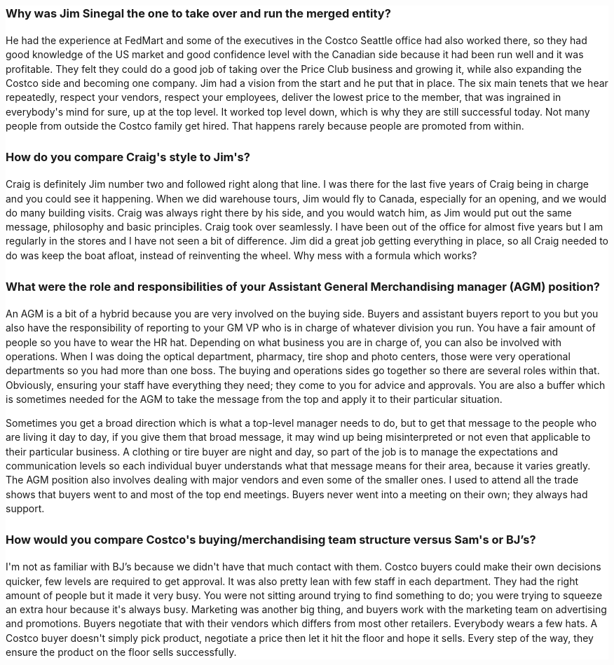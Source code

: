 ### Why was Jim Sinegal the one to take over and run the merged entity?

He had the experience at FedMart and some of the executives in the Costco Seattle office had also worked there, so they had good knowledge of the US market and good confidence level with the Canadian side because it had been run well and it was profitable. They felt they could do a good job of taking over the Price Club business and growing it, while also expanding the Costco side and becoming one company. Jim had a vision from the start and he put that in place. The six main tenets that we hear repeatedly, respect your vendors, respect your employees, deliver the lowest price to the member, that was ingrained in everybody's mind for sure, up at the top level. It worked top level down, which is why they are still successful today. Not many people from outside the Costco family get hired. That happens rarely because people are promoted from within.

### How do you compare Craig's style to Jim's?

Craig is definitely Jim number two and followed right along that line. I was there for the last five years of Craig being in charge and you could see it happening. When we did warehouse tours, Jim would fly to Canada, especially for an opening, and we would do many building visits. Craig was always right there by his side, and you would watch him, as Jim would put out the same message, philosophy and basic principles. Craig took over seamlessly. I have been out of the office for almost five years but I am regularly in the stores and I have not seen a bit of difference. Jim did a great job getting everything in place, so all Craig needed to do was keep the boat afloat, instead of reinventing the wheel. Why mess with a formula which works?

### What were the role and responsibilities of your Assistant General Merchandising manager (AGM) position?

An AGM is a bit of a hybrid because you are very involved on the buying side. Buyers and assistant buyers report to you but you also have the responsibility of reporting to your GM VP who is in charge of whatever division you run. You have a fair amount of people so you have to wear the HR hat. Depending on what business you are in charge of, you can also be involved with operations. When I was doing the optical department, pharmacy, tire shop and photo centers, those were very operational departments so you had more than one boss. The buying and operations sides go together so there are several roles within that. Obviously, ensuring your staff have everything they need; they come to you for advice and approvals. You are also a buffer which is sometimes needed for the AGM to take the message from the top and apply it to their particular situation.

Sometimes you get a broad direction which is what a top-level manager needs to do, but to get that message to the people who are living it day to day, if you give them that broad message, it may wind up being misinterpreted or not even that applicable to their particular business. A clothing or tire buyer are night and day, so part of the job is to manage the expectations and communication levels so each individual buyer understands what that message means for their area, because it varies greatly. The AGM position also involves dealing with major vendors and even some of the smaller ones. I used to attend all the trade shows that buyers went to and most of the top end meetings. Buyers never went into a meeting on their own; they always had support.

### How would you compare Costco's buying/merchandising team structure versus Sam's or BJ’s?

I'm not as familiar with BJ’s because we didn't have that much contact with them. Costco buyers could make their own decisions quicker, few levels are required to get approval. It was also pretty lean with few staff in each department. They had the right amount of people but it made it very busy. You were not sitting around trying to find something to do; you were trying to squeeze an extra hour because it's always busy. Marketing was another big thing, and buyers work with the marketing team on advertising and promotions. Buyers negotiate that with their vendors which differs from most other retailers. Everybody wears a few hats. A Costco buyer doesn't simply pick product, negotiate a price then let it hit the floor and hope it sells. Every step of the way, they ensure the product on the floor sells successfully.
